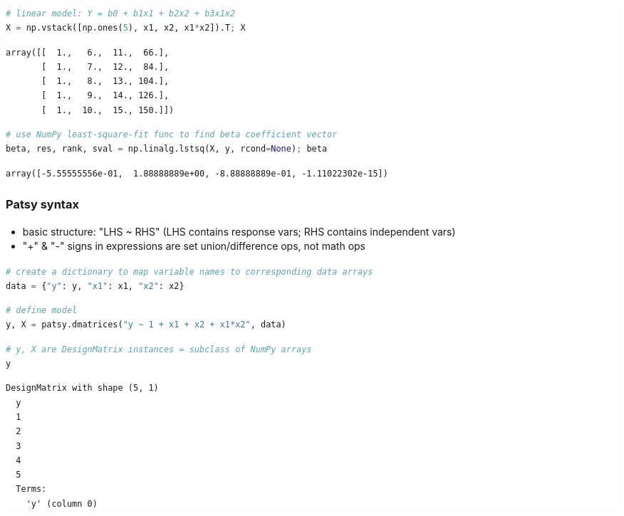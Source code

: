 
```python
# linear model: Y = b0 + b1x1 + b2x2 + b3x1x2
X = np.vstack([np.ones(5), x1, x2, x1*x2]).T; X
```




    array([[  1.,   6.,  11.,  66.],
           [  1.,   7.,  12.,  84.],
           [  1.,   8.,  13., 104.],
           [  1.,   9.,  14., 126.],
           [  1.,  10.,  15., 150.]])




```python
# use NumPy least-square-fit func to find beta coefficient vector
beta, res, rank, sval = np.linalg.lstsq(X, y, rcond=None); beta
```




    array([-5.55555556e-01,  1.88888889e+00, -8.88888889e-01, -1.11022302e-15])



### Patsy syntax
* basic structure: "LHS ~ RHS" (LHS contains response vars; RHS contains independent vars)
* "+" & "-" signs in expressions are set union/difference ops, not math ops


```python
# create a dictionary to map variable names to corresponding data arrays
data = {"y": y, "x1": x1, "x2": x2}
```


```python
# define model
y, X = patsy.dmatrices("y ~ 1 + x1 + x2 + x1*x2", data)
```


```python
# y, X are DesignMatrix instances = subclass of NumPy arrays
y
```




    DesignMatrix with shape (5, 1)
      y
      1
      2
      3
      4
      5
      Terms:
        'y' (column 0)
